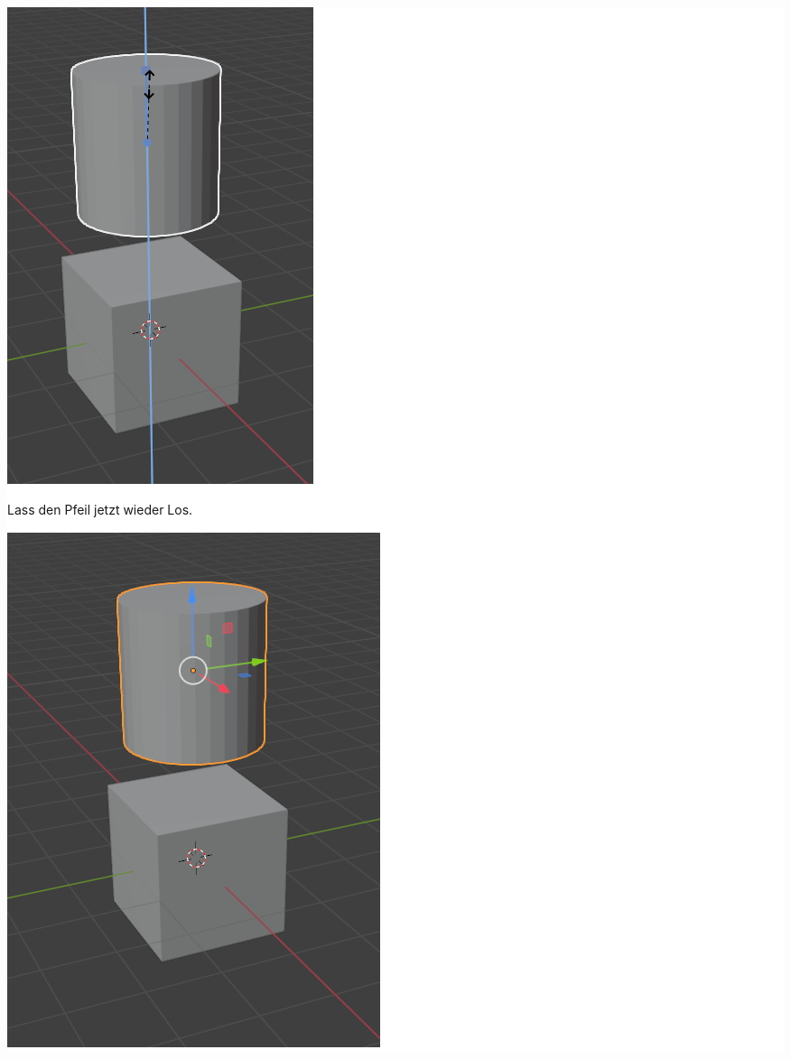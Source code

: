 ![Der Zylinder ist etwas Nach Oben geschoben](05cd597370c95a75aac2a97a71e65ddf1fab8831.png)

Lass den Pfeil jetzt wieder Los.

![Würfel ist nach Oben geschoben](8dd67e96cd3dac0f118bfb332b5d12778bbc6484.png)
